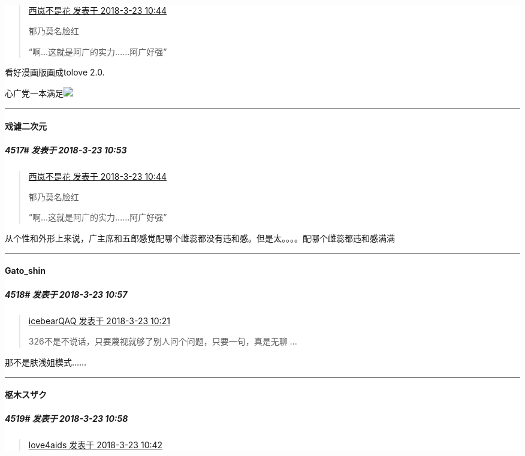 <blockquote><a href="httphttps://bbs.saraba1st.com/2b/forum.php?mod=redirect&amp;goto=findpost&amp;pid=38941788&amp;ptid=1588562" target="_blank">西岚不是花 发表于 2018-3-23 10:44</a>

郁乃莫名脸红


“啊…这就是阿广的实力……阿广好强”</blockquote>
看好漫画版画成tolove 2.0.

心广党一本满足<img src="https://static.saraba1st.com/image/smiley/face2017/037.png" referrerpolicy="no-referrer">







-----

####  戏谑二次元  
##### 4517#       发表于 2018-3-23 10:53



<blockquote><a href="httphttps://bbs.saraba1st.com/2b/forum.php?mod=redirect&amp;goto=findpost&amp;pid=38941788&amp;ptid=1588562" target="_blank">西岚不是花 发表于 2018-3-23 10:44</a>

郁乃莫名脸红


“啊…这就是阿广的实力……阿广好强”</blockquote>
从个性和外形上来说，广主席和五郎感觉配哪个雌蕊都没有违和感。但是太。。。。配哪个雌蕊都违和感满满







-----

####  Gato_shin  
##### 4518#       发表于 2018-3-23 10:57



<blockquote><a href="httphttps://bbs.saraba1st.com/2b/forum.php?mod=redirect&amp;goto=findpost&amp;pid=38941470&amp;ptid=1588562" target="_blank">icebearQAQ 发表于 2018-3-23 10:21</a>

326不是不说话，只要蔑视就够了别人问个问题，只要一句，真是无聊 ...</blockquote>
那不是肤浅姐模式……








-----

####  枢木スザク  
##### 4519#       发表于 2018-3-23 10:58



<blockquote><a href="httphttps://bbs.saraba1st.com/2b/forum.php?mod=redirect&amp;goto=findpost&amp;pid=38941750&amp;ptid=1588562" target="_blank">love4aids 发表于 2018-3-23 10:42</a>
